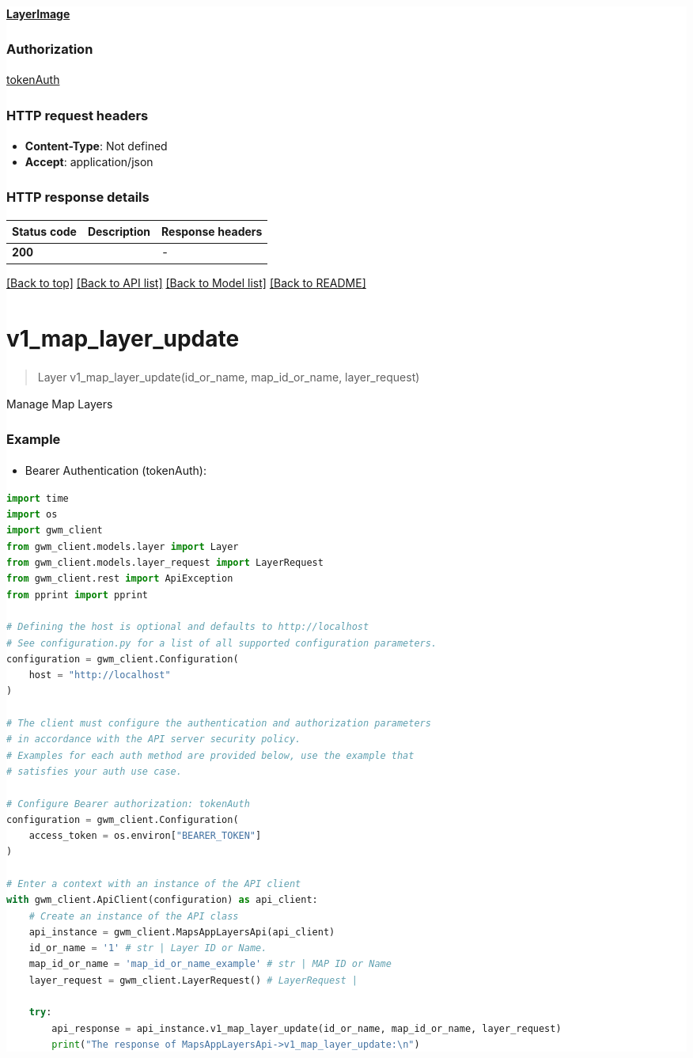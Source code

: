 [**LayerImage**](LayerImage.md)

### Authorization

[tokenAuth](../README.md#tokenAuth)

### HTTP request headers

 - **Content-Type**: Not defined
 - **Accept**: application/json

### HTTP response details
| Status code | Description | Response headers |
|-------------|-------------|------------------|
**200** |  |  -  |

[[Back to top]](#) [[Back to API list]](../README.md#documentation-for-api-endpoints) [[Back to Model list]](../README.md#documentation-for-models) [[Back to README]](../README.md)

# **v1_map_layer_update**
> Layer v1_map_layer_update(id_or_name, map_id_or_name, layer_request)



Manage Map Layers

### Example

* Bearer Authentication (tokenAuth):
```python
import time
import os
import gwm_client
from gwm_client.models.layer import Layer
from gwm_client.models.layer_request import LayerRequest
from gwm_client.rest import ApiException
from pprint import pprint

# Defining the host is optional and defaults to http://localhost
# See configuration.py for a list of all supported configuration parameters.
configuration = gwm_client.Configuration(
    host = "http://localhost"
)

# The client must configure the authentication and authorization parameters
# in accordance with the API server security policy.
# Examples for each auth method are provided below, use the example that
# satisfies your auth use case.

# Configure Bearer authorization: tokenAuth
configuration = gwm_client.Configuration(
    access_token = os.environ["BEARER_TOKEN"]
)

# Enter a context with an instance of the API client
with gwm_client.ApiClient(configuration) as api_client:
    # Create an instance of the API class
    api_instance = gwm_client.MapsAppLayersApi(api_client)
    id_or_name = '1' # str | Layer ID or Name.
    map_id_or_name = 'map_id_or_name_example' # str | MAP ID or Name
    layer_request = gwm_client.LayerRequest() # LayerRequest | 

    try:
        api_response = api_instance.v1_map_layer_update(id_or_name, map_id_or_name, layer_request)
        print("The response of MapsAppLayersApi->v1_map_layer_update:\n")
```